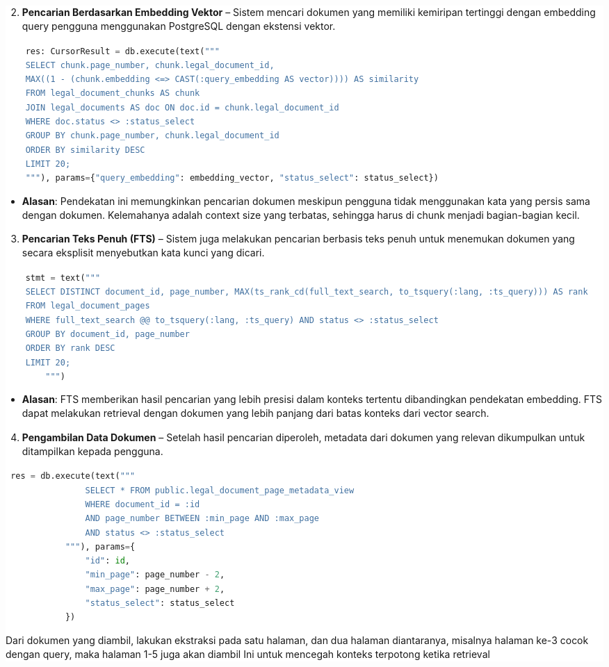 2. **Pencarian Berdasarkan Embedding Vektor** – Sistem mencari dokumen yang memiliki kemiripan tertinggi dengan embedding query pengguna menggunakan PostgreSQL dengan ekstensi vektor.
```python
    res: CursorResult = db.execute(text("""
    SELECT chunk.page_number, chunk.legal_document_id,
    MAX((1 - (chunk.embedding <=> CAST(:query_embedding AS vector)))) AS similarity
    FROM legal_document_chunks AS chunk
    JOIN legal_documents AS doc ON doc.id = chunk.legal_document_id
    WHERE doc.status <> :status_select
    GROUP BY chunk.page_number, chunk.legal_document_id
    ORDER BY similarity DESC
    LIMIT 20;
    """), params={"query_embedding": embedding_vector, "status_select": status_select})
```
   - **Alasan**: Pendekatan ini memungkinkan pencarian dokumen meskipun pengguna tidak menggunakan kata yang persis sama dengan dokumen. Kelemahanya adalah context size yang terbatas, sehingga harus di chunk menjadi bagian-bagian kecil.

3. **Pencarian Teks Penuh (FTS)** – Sistem juga melakukan pencarian berbasis teks penuh untuk menemukan dokumen yang secara eksplisit menyebutkan kata kunci yang dicari.
```python
    stmt = text("""
    SELECT DISTINCT document_id, page_number, MAX(ts_rank_cd(full_text_search, to_tsquery(:lang, :ts_query))) AS rank
    FROM legal_document_pages
    WHERE full_text_search @@ to_tsquery(:lang, :ts_query) AND status <> :status_select
    GROUP BY document_id, page_number
    ORDER BY rank DESC
    LIMIT 20;
        """)
```
   - **Alasan**: FTS memberikan hasil pencarian yang lebih presisi dalam konteks tertentu dibandingkan pendekatan embedding. FTS dapat melakukan retrieval dengan dokumen yang lebih panjang dari batas konteks dari vector search.

4. **Pengambilan Data Dokumen** – Setelah hasil pencarian diperoleh, metadata dari dokumen yang relevan dikumpulkan untuk ditampilkan kepada pengguna.
```python
 res = db.execute(text("""
                SELECT * FROM public.legal_document_page_metadata_view
                WHERE document_id = :id
                AND page_number BETWEEN :min_page AND :max_page
                AND status <> :status_select
            """), params={
                "id": id,
                "min_page": page_number - 2,
                "max_page": page_number + 2,
                "status_select": status_select
            })
```
Dari dokumen yang diambil, lakukan ekstraksi pada satu halaman, dan dua halaman diantaranya, misalnya halaman ke-3 cocok dengan query, maka halaman 1-5 juga akan diambil
Ini untuk mencegah konteks terpotong ketika retrieval
